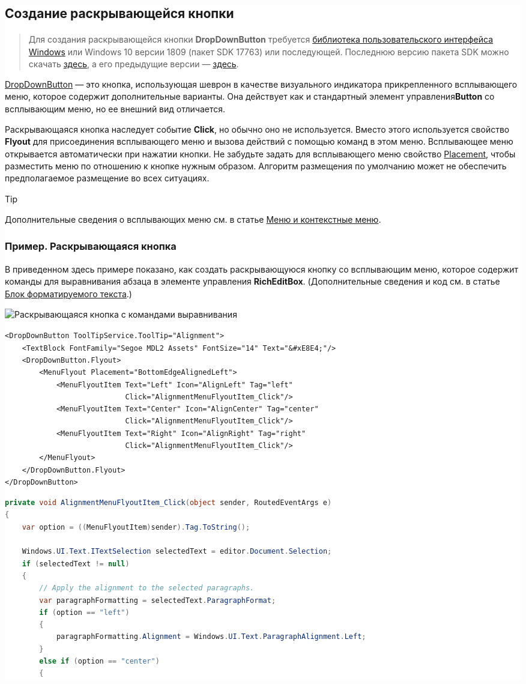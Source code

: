 ## <a name="create-a-drop-down-button"></a>Создание раскрывающейся кнопки

> Для создания раскрывающейся кнопки **DropDownButton** требуется [библиотека пользовательского интерфейса Windows](https://docs.microsoft.com/uwp/toolkits/winui/) или Windows 10 версии 1809 (пакет SDK 17763) или последующей. Последнюю версию пакета SDK можно скачать [здесь](https://developer.microsoft.com/windows/downloads/windows-10-sdk), а его предыдущие версии — [здесь](https://developer.microsoft.com/windows/downloads/sdk-archive).

[DropDownButton](/uwp/api/windows.ui.xaml.controls.dropdownbutton) — это кнопка, использующая шеврон в качестве визуального индикатора прикрепленного всплывающего меню, которое содержит дополнительные варианты. Она действует как и стандартный элемент управления**Button** со всплывающим меню, но ее внешний вид отличается.

Раскрывающаяся кнопка наследует событие **Click**, но обычно оно не используется. Вместо этого используется свойство **Flyout** для присоединения всплывающего меню и вызова действий с помощью команд в этом меню. Всплывающее меню открывается автоматически при нажатии кнопки.
Не забудьте задать для всплывающего меню свойство [Placement](https://docs.microsoft.com/uwp/api/windows.ui.xaml.controls.primitives.flyoutbase.placement), чтобы разместить меню по отношению к кнопке нужным образом. Алгоритм размещения по умолчанию может не обеспечить предполагаемое размещение во всех ситуациях.

> [!TIP]
> Дополнительные сведения о всплывающих меню см. в статье [Меню и контекстные меню](menus.md).

### <a name="example---drop-down-button"></a>Пример. Раскрывающаяся кнопка

В приведенном здесь примере показано, как создать раскрывающуюся кнопку со всплывающим меню, которое содержит команды для выравнивания абзаца в элементе управления **RichEditBox**. (Дополнительные сведения и код см. в статье [Блок форматируемого текста](rich-edit-box.md).)

![Раскрывающаяся кнопка с командами выравнивания](images/drop-down-button-align.png)

```xaml
<DropDownButton ToolTipService.ToolTip="Alignment">
    <TextBlock FontFamily="Segoe MDL2 Assets" FontSize="14" Text="&#xE8E4;"/>
    <DropDownButton.Flyout>
        <MenuFlyout Placement="BottomEdgeAlignedLeft">
            <MenuFlyoutItem Text="Left" Icon="AlignLeft" Tag="left"
                            Click="AlignmentMenuFlyoutItem_Click"/>
            <MenuFlyoutItem Text="Center" Icon="AlignCenter" Tag="center"
                            Click="AlignmentMenuFlyoutItem_Click"/>
            <MenuFlyoutItem Text="Right" Icon="AlignRight" Tag="right"
                            Click="AlignmentMenuFlyoutItem_Click"/>
        </MenuFlyout>
    </DropDownButton.Flyout>
</DropDownButton>
```

```csharp
private void AlignmentMenuFlyoutItem_Click(object sender, RoutedEventArgs e)
{
    var option = ((MenuFlyoutItem)sender).Tag.ToString();

    Windows.UI.Text.ITextSelection selectedText = editor.Document.Selection;
    if (selectedText != null)
    {
        // Apply the alignment to the selected paragraphs.
        var paragraphFormatting = selectedText.ParagraphFormat;
        if (option == "left")
        {
            paragraphFormatting.Alignment = Windows.UI.Text.ParagraphAlignment.Left;
        }
        else if (option == "center")
        {
```
